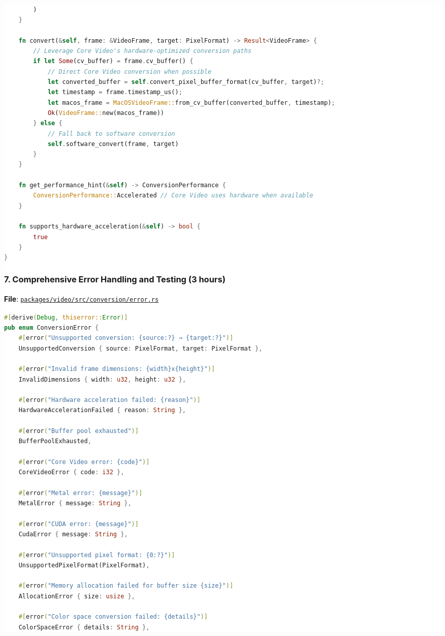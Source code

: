 ```rust
        )
    }
    
    fn convert(&self, frame: &VideoFrame, target: PixelFormat) -> Result<VideoFrame> {
        // Leverage Core Video's hardware-optimized conversion paths
        if let Some(cv_buffer) = frame.cv_buffer() {
            // Direct Core Video conversion when possible
            let converted_buffer = self.convert_pixel_buffer_format(cv_buffer, target)?;
            let timestamp = frame.timestamp_us();
            let macos_frame = MacOSVideoFrame::from_cv_buffer(converted_buffer, timestamp);
            Ok(VideoFrame::new(macos_frame))
        } else {
            // Fall back to software conversion
            self.software_convert(frame, target)
        }
    }
    
    fn get_performance_hint(&self) -> ConversionPerformance {
        ConversionPerformance::Accelerated // Core Video uses hardware when available
    }
    
    fn supports_hardware_acceleration(&self) -> bool {
        true
    }
}
```

### 7. **Comprehensive Error Handling and Testing** (3 hours)
**File**: [`packages/video/src/conversion/error.rs`](../../packages/video/src/conversion/error.rs)

```rust
#[derive(Debug, thiserror::Error)]
pub enum ConversionError {
    #[error("Unsupported conversion: {source:?} → {target:?}")]
    UnsupportedConversion { source: PixelFormat, target: PixelFormat },
    
    #[error("Invalid frame dimensions: {width}x{height}")]
    InvalidDimensions { width: u32, height: u32 },
    
    #[error("Hardware acceleration failed: {reason}")]
    HardwareAccelerationFailed { reason: String },
    
    #[error("Buffer pool exhausted")]
    BufferPoolExhausted,
    
    #[error("Core Video error: {code}")]
    CoreVideoError { code: i32 },
    
    #[error("Metal error: {message}")]
    MetalError { message: String },
    
    #[error("CUDA error: {message}")]
    CudaError { message: String },
    
    #[error("Unsupported pixel format: {0:?}")]
    UnsupportedPixelFormat(PixelFormat),
    
    #[error("Memory allocation failed for buffer size {size}")]
    AllocationError { size: usize },
    
    #[error("Color space conversion failed: {details}")]
    ColorSpaceError { details: String },
```